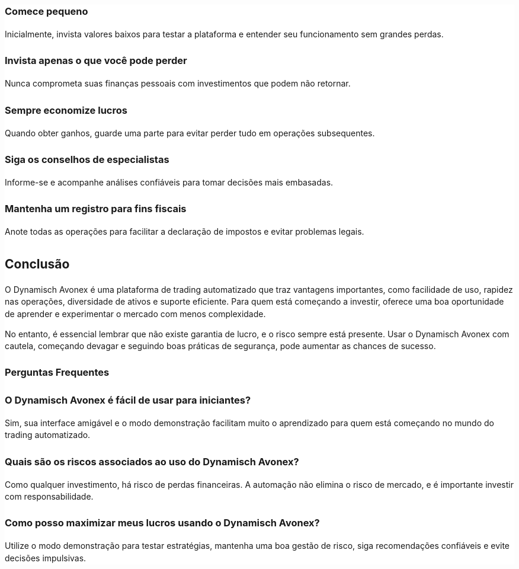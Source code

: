 ### Comece pequeno

Inicialmente, invista valores baixos para testar a plataforma e entender seu funcionamento sem grandes perdas.

### Invista apenas o que você pode perder

Nunca comprometa suas finanças pessoais com investimentos que podem não retornar.

### Sempre economize lucros

Quando obter ganhos, guarde uma parte para evitar perder tudo em operações subsequentes.

### Siga os conselhos de especialistas

Informe-se e acompanhe análises confiáveis para tomar decisões mais embasadas.

### Mantenha um registro para fins fiscais

Anote todas as operações para facilitar a declaração de impostos e evitar problemas legais.

## Conclusão

O Dynamisch Avonex é uma plataforma de trading automatizado que traz vantagens importantes, como facilidade de uso, rapidez nas operações, diversidade de ativos e suporte eficiente. Para quem está começando a investir, oferece uma boa oportunidade de aprender e experimentar o mercado com menos complexidade.

No entanto, é essencial lembrar que não existe garantia de lucro, e o risco sempre está presente. Usar o Dynamisch Avonex com cautela, começando devagar e seguindo boas práticas de segurança, pode aumentar as chances de sucesso.

### Perguntas Frequentes

### O Dynamisch Avonex é fácil de usar para iniciantes?

Sim, sua interface amigável e o modo demonstração facilitam muito o aprendizado para quem está começando no mundo do trading automatizado.

### Quais são os riscos associados ao uso do Dynamisch Avonex?

Como qualquer investimento, há risco de perdas financeiras. A automação não elimina o risco de mercado, e é importante investir com responsabilidade.

### Como posso maximizar meus lucros usando o Dynamisch Avonex?

Utilize o modo demonstração para testar estratégias, mantenha uma boa gestão de risco, siga recomendações confiáveis e evite decisões impulsivas.